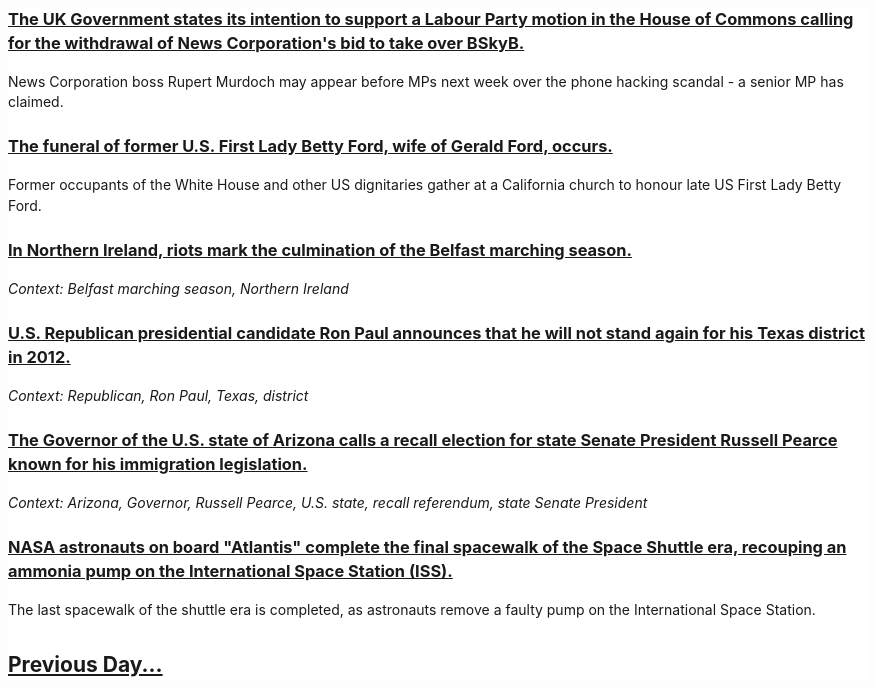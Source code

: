 ### [The UK Government states its intention to support a Labour Party motion in the House of Commons calling for the withdrawal of News Corporation's bid to take over BSkyB. ](/news/2011/07/12/the-uk-government-states-its-intention-to-support-a-labour-party-motion-in-the-house-of-commons-calling-for-the-withdrawal-of-news-corporati.md)
News Corporation boss Rupert Murdoch may appear before MPs next week over the phone hacking scandal - a senior MP has claimed.

### [The funeral of former U.S. First Lady Betty Ford, wife of Gerald Ford, occurs. ](/news/2011/07/12/the-funeral-of-former-u-s-first-lady-betty-ford-wife-of-gerald-ford-occurs.md)
Former occupants of the White House and other US dignitaries gather at a California church to honour late US First Lady Betty Ford.

### [In Northern Ireland, riots mark the culmination of the Belfast marching season. ](/news/2011/07/12/in-northern-ireland-riots-mark-the-culmination-of-the-belfast-marching-season.md)
_Context: Belfast marching season, Northern Ireland_

### [U.S. Republican presidential candidate Ron Paul announces that he will not stand again for his Texas district in 2012. ](/news/2011/07/12/u-s-republican-presidential-candidate-ron-paul-announces-that-he-will-not-stand-again-for-his-texas-district-in-2012.md)
_Context: Republican, Ron Paul, Texas, district_

### [The Governor of the U.S. state of Arizona calls a recall election for state Senate President Russell Pearce known for his immigration legislation. ](/news/2011/07/12/the-governor-of-the-u-s-state-of-arizona-calls-a-recall-election-for-state-senate-president-russell-pearce-known-for-his-immigration-legisl.md)
_Context: Arizona, Governor, Russell Pearce, U.S. state, recall referendum, state Senate President_

### [NASA astronauts on board "Atlantis" complete the final spacewalk of the Space Shuttle era, recouping an ammonia pump on the International Space Station (ISS). ](/news/2011/07/12/nasa-astronauts-on-board-atlantis-complete-the-final-spacewalk-of-the-space-shuttle-era-recouping-an-ammonia-pump-on-the-international-sp.md)
The last spacewalk of the shuttle era is completed, as astronauts remove a faulty pump on the International Space Station.

## [Previous Day...](/news/2011/07/11/index.md)

